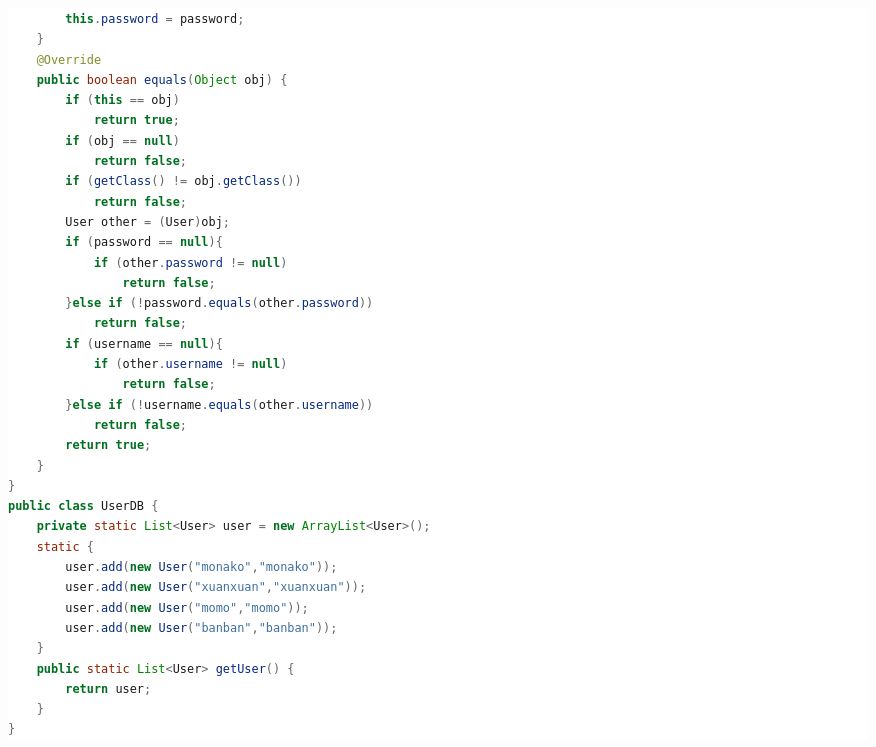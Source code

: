 ```java
        this.password = password;
    }
    @Override
    public boolean equals(Object obj) {
        if (this == obj)
            return true;
        if (obj == null)
            return false;
        if (getClass() != obj.getClass())
            return false;
        User other = (User)obj;
        if (password == null){
            if (other.password != null)
                return false;
        }else if (!password.equals(other.password))
            return false;
        if (username == null){
            if (other.username != null)
                return false;
        }else if (!username.equals(other.username))
            return false;
        return true;
    }
}
public class UserDB {
    private static List<User> user = new ArrayList<User>();
    static {
        user.add(new User("monako","monako"));
        user.add(new User("xuanxuan","xuanxuan"));
        user.add(new User("momo","momo"));
        user.add(new User("banban","banban"));
    }
    public static List<User> getUser() {
        return user;
    }
}
```